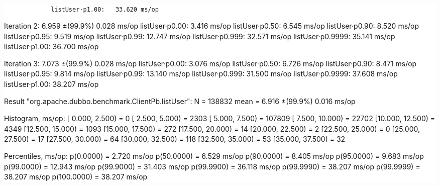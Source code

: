                  listUser·p1.00:   33.620 ms/op

Iteration   2: 6.959 ±(99.9%) 0.028 ms/op
                 listUser·p0.00:   3.416 ms/op
                 listUser·p0.50:   6.545 ms/op
                 listUser·p0.90:   8.520 ms/op
                 listUser·p0.95:   9.519 ms/op
                 listUser·p0.99:   12.747 ms/op
                 listUser·p0.999:  32.571 ms/op
                 listUser·p0.9999: 35.141 ms/op
                 listUser·p1.00:   36.700 ms/op

Iteration   3: 7.073 ±(99.9%) 0.028 ms/op
                 listUser·p0.00:   3.076 ms/op
                 listUser·p0.50:   6.726 ms/op
                 listUser·p0.90:   8.471 ms/op
                 listUser·p0.95:   9.814 ms/op
                 listUser·p0.99:   13.140 ms/op
                 listUser·p0.999:  31.500 ms/op
                 listUser·p0.9999: 37.608 ms/op
                 listUser·p1.00:   38.207 ms/op



Result "org.apache.dubbo.benchmark.ClientPb.listUser":
  N = 138832
  mean =      6.916 ±(99.9%) 0.016 ms/op

  Histogram, ms/op:
    [ 0.000,  2.500) = 0 
    [ 2.500,  5.000) = 2303 
    [ 5.000,  7.500) = 107809 
    [ 7.500, 10.000) = 22702 
    [10.000, 12.500) = 4349 
    [12.500, 15.000) = 1093 
    [15.000, 17.500) = 272 
    [17.500, 20.000) = 14 
    [20.000, 22.500) = 2 
    [22.500, 25.000) = 0 
    [25.000, 27.500) = 17 
    [27.500, 30.000) = 64 
    [30.000, 32.500) = 118 
    [32.500, 35.000) = 53 
    [35.000, 37.500) = 32 

  Percentiles, ms/op:
      p(0.0000) =      2.720 ms/op
     p(50.0000) =      6.529 ms/op
     p(90.0000) =      8.405 ms/op
     p(95.0000) =      9.683 ms/op
     p(99.0000) =     12.943 ms/op
     p(99.9000) =     31.403 ms/op
     p(99.9900) =     36.118 ms/op
     p(99.9990) =     38.207 ms/op
     p(99.9999) =     38.207 ms/op
    p(100.0000) =     38.207 ms/op
